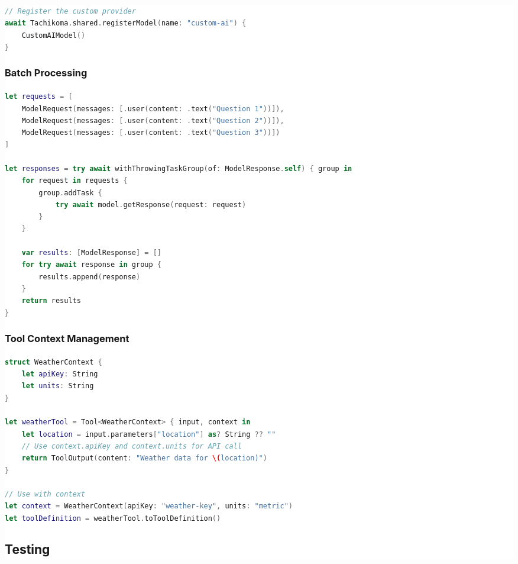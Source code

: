 ```swift
// Register the custom provider
await Tachikoma.shared.registerModel(name: "custom-ai") {
    CustomAIModel()
}
```

### Batch Processing

```swift
let requests = [
    ModelRequest(messages: [.user(content: .text("Question 1"))]),
    ModelRequest(messages: [.user(content: .text("Question 2"))]),
    ModelRequest(messages: [.user(content: .text("Question 3"))])
]

let responses = try await withThrowingTaskGroup(of: ModelResponse.self) { group in
    for request in requests {
        group.addTask {
            try await model.getResponse(request: request)
        }
    }
    
    var results: [ModelResponse] = []
    for try await response in group {
        results.append(response)
    }
    return results
}
```

### Tool Context Management

```swift
struct WeatherContext {
    let apiKey: String
    let units: String
}

let weatherTool = Tool<WeatherContext> { input, context in
    let location = input.parameters["location"] as? String ?? ""
    // Use context.apiKey and context.units for API call
    return ToolOutput(content: "Weather data for \(location)")
}

// Use with context
let context = WeatherContext(apiKey: "weather-key", units: "metric")
let toolDefinition = weatherTool.toToolDefinition()
```

## Testing
